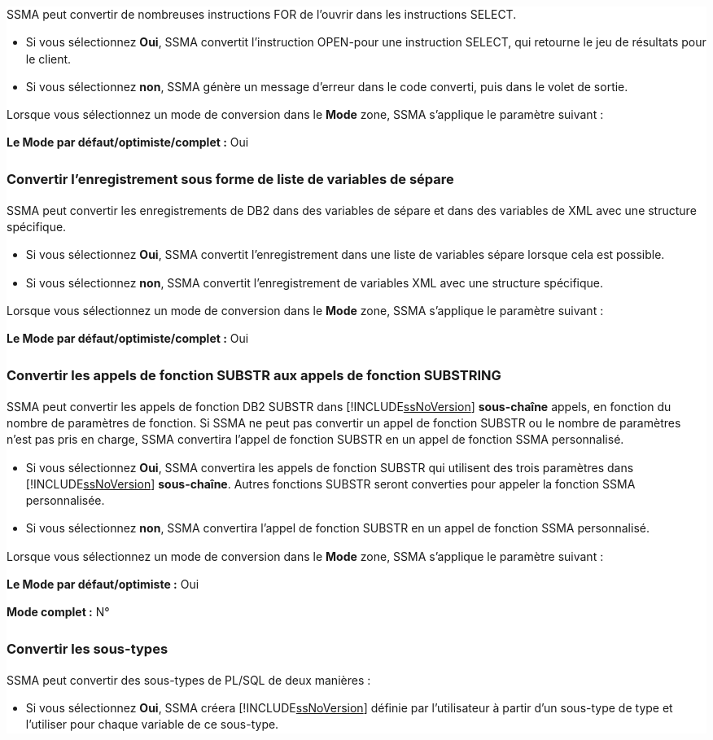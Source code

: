 SSMA peut convertir de nombreuses instructions FOR de l’ouvrir dans les instructions SELECT.  
  
-   Si vous sélectionnez **Oui**, SSMA convertit l’instruction OPEN-pour une instruction SELECT, qui retourne le jeu de résultats pour le client.  
  
-   Si vous sélectionnez **non**, SSMA génère un message d’erreur dans le code converti, puis dans le volet de sortie.  
  
Lorsque vous sélectionnez un mode de conversion dans le **Mode** zone, SSMA s’applique le paramètre suivant :  
  
**Le Mode par défaut/optimiste/complet :** Oui  
  
### <a name="convert-record-as-a-list-of-separates-variables"></a>Convertir l’enregistrement sous forme de liste de variables de sépare  
SSMA peut convertir les enregistrements de DB2 dans des variables de sépare et dans des variables de XML avec une structure spécifique.  
  
-   Si vous sélectionnez **Oui**, SSMA convertit l’enregistrement dans une liste de variables sépare lorsque cela est possible.  
  
-   Si vous sélectionnez **non**, SSMA convertit l’enregistrement de variables XML avec une structure spécifique.  
  
Lorsque vous sélectionnez un mode de conversion dans le **Mode** zone, SSMA s’applique le paramètre suivant :  
  
**Le Mode par défaut/optimiste/complet :** Oui  
  
### <a name="convert-substr-function-calls-to-substring-function-calls"></a>Convertir les appels de fonction SUBSTR aux appels de fonction SUBSTRING  
SSMA peut convertir les appels de fonction DB2 SUBSTR dans [!INCLUDE[ssNoVersion](../../includes/ssnoversion_md.md)] **sous-chaîne** appels, en fonction du nombre de paramètres de fonction. Si SSMA ne peut pas convertir un appel de fonction SUBSTR ou le nombre de paramètres n’est pas pris en charge, SSMA convertira l’appel de fonction SUBSTR en un appel de fonction SSMA personnalisé.  
  
-   Si vous sélectionnez **Oui**, SSMA convertira les appels de fonction SUBSTR qui utilisent des trois paramètres dans [!INCLUDE[ssNoVersion](../../includes/ssnoversion_md.md)] **sous-chaîne**. Autres fonctions SUBSTR seront converties pour appeler la fonction SSMA personnalisée.  
  
-   Si vous sélectionnez **non**, SSMA convertira l’appel de fonction SUBSTR en un appel de fonction SSMA personnalisé.  
  
Lorsque vous sélectionnez un mode de conversion dans le **Mode** zone, SSMA s’applique le paramètre suivant :  
  
**Le Mode par défaut/optimiste :** Oui  
  
**Mode complet :** N°  
  
### <a name="convert-subtypes"></a>Convertir les sous-types  
SSMA peut convertir des sous-types de PL/SQL de deux manières :  
  
-   Si vous sélectionnez **Oui**, SSMA créera [!INCLUDE[ssNoVersion](../../includes/ssnoversion_md.md)] définie par l’utilisateur à partir d’un sous-type de type et l’utiliser pour chaque variable de ce sous-type.  
  